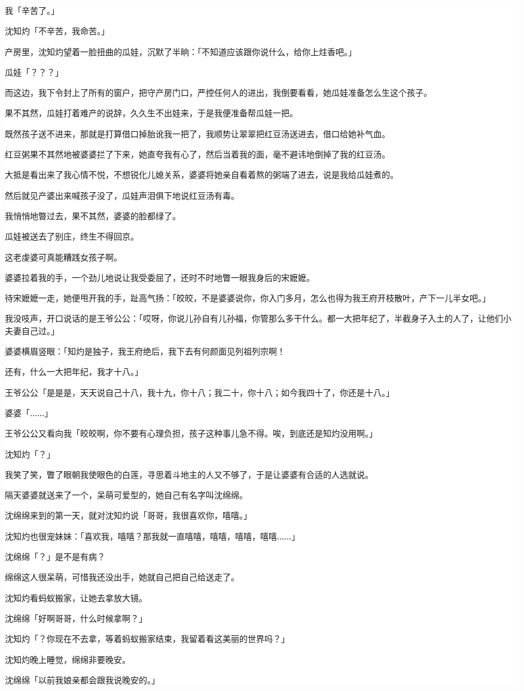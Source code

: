 我「辛苦了。」

沈知灼「不辛苦，我命苦。」

产房里，沈知灼望着一脸扭曲的瓜娃，沉默了半晌：「不知道应该跟你说什么，给你上炷香吧。」

瓜娃「？？？」

而这边，我下令封上了所有的窗户，把守产房门口，严控任何人的进出，我倒要看看，她瓜娃准备怎么生这个孩子。

果不其然，瓜娃打着难产的说辞，久久生不出娃来，于是我便准备帮瓜娃一把。

既然孩子送不进来，那就是打算借口掉胎讹我一把了，我顺势让翠翠把红豆汤送进去，借口给她补气血。

红豆粥果不其然地被婆婆拦了下来，她直夸我有心了，然后当着我的面，毫不避讳地倒掉了我的红豆汤。

大抵是看出来了我心情不悦，不想锐化儿媳关系，婆婆将她亲自看着熬的粥端了进去，说是我给瓜娃煮的。

然后就见产婆出来喊孩子没了，瓜娃声泪俱下地说红豆汤有毒。

我悄悄地暼过去，果不其然，婆婆的脸都绿了。

瓜娃被送去了别庄，终生不得回京。

这老虔婆可真能糟践女孩子啊。

婆婆拉着我的手，一个劲儿地说让我受委屈了，还时不时地瞥一眼我身后的宋嬷嬷。

待宋嬷嬷一走，她便甩开我的手，趾高气扬：「皎皎，不是婆婆说你，你入门多月，怎么也得为我王府开枝散叶，产下一儿半女吧。」

我没吱声，开口说话的是王爷公公：「哎呀，你说儿孙自有儿孙福，你管那么多干什么。都一大把年纪了，半截身子入土的人了，让他们小夫妻自己过。」

婆婆横眉竖眼：「知灼是独子，我王府绝后，我下去有何颜面见列祖列宗啊！

还有，什么一大把年纪，我才十八。」

王爷公公「是是是，天天说自己十八，我十九，你十八；我二十，你十八；如今我四十了，你还是十八。」

婆婆「……」

王爷公公又看向我「皎皎啊，你不要有心理负担，孩子这种事儿急不得。唉，到底还是知灼没用啊。」

沈知灼「？」

我笑了笑，瞥了眼朝我使眼色的白莲，寻思着斗地主的人又不够了，于是让婆婆有合适的人选就说。

隔天婆婆就送来了一个，呆萌可爱型的，她自己有名字叫沈绵绵。

沈绵绵来到的第一天，就对沈知灼说「哥哥，我很喜欢你，嘻嘻。」

沈知灼也很宠妹妹：「喜欢我，嘻嘻？那我就一直嘻嘻，嘻嘻，嘻嘻，嘻嘻……」

沈绵绵「？」是不是有病？

绵绵这人很呆萌，可惜我还没出手，她就自己把自己给送走了。

沈知灼看蚂蚁搬家，让她去拿放大镜。

沈绵绵「好啊哥哥，什么时候拿啊？」

沈知灼「？你现在不去拿，等着蚂蚁搬家结束，我留着看这美丽的世界吗？」

沈知灼晚上睡觉，绵绵非要晚安。

沈绵绵「以前我娘亲都会跟我说晚安的。」
